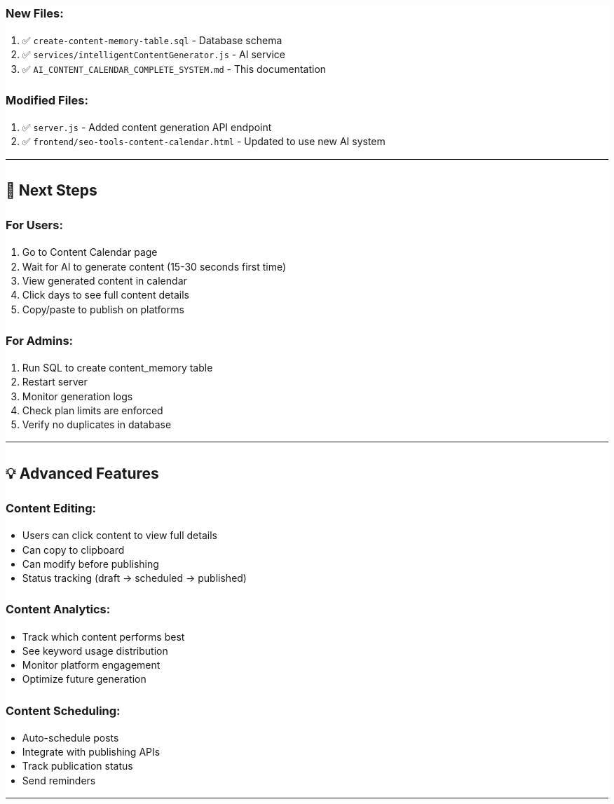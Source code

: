 ### **New Files:**
1. ✅ `create-content-memory-table.sql` - Database schema
2. ✅ `services/intelligentContentGenerator.js` - AI service
3. ✅ `AI_CONTENT_CALENDAR_COMPLETE_SYSTEM.md` - This documentation

### **Modified Files:**
1. ✅ `server.js` - Added content generation API endpoint
2. ✅ `frontend/seo-tools-content-calendar.html` - Updated to use new AI system

---

## 🎯 **Next Steps**

### **For Users:**
1. Go to Content Calendar page
2. Wait for AI to generate content (15-30 seconds first time)
3. View generated content in calendar
4. Click days to see full content details
5. Copy/paste to publish on platforms

### **For Admins:**
1. Run SQL to create content_memory table
2. Restart server
3. Monitor generation logs
4. Check plan limits are enforced
5. Verify no duplicates in database

---

## 💡 **Advanced Features**

### **Content Editing:**
- Users can click content to view full details
- Can copy to clipboard
- Can modify before publishing
- Status tracking (draft → scheduled → published)

### **Content Analytics:**
- Track which content performs best
- See keyword usage distribution
- Monitor platform engagement
- Optimize future generation

### **Content Scheduling:**
- Auto-schedule posts
- Integrate with publishing APIs
- Track publication status
- Send reminders

---